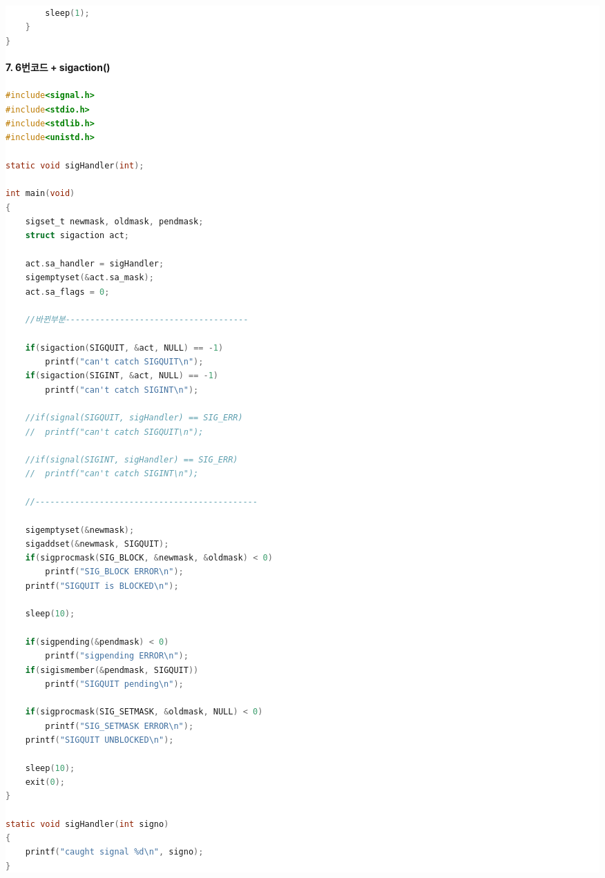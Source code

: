 ```c
		sleep(1);
	}
}
```

#### 7. 6번코드 + sigaction()
```c
#include<signal.h>
#include<stdio.h>
#include<stdlib.h>
#include<unistd.h>

static void sigHandler(int);

int main(void)
{
	sigset_t newmask, oldmask, pendmask;
	struct sigaction act;

	act.sa_handler = sigHandler;
	sigemptyset(&act.sa_mask);
	act.sa_flags = 0;

	//바뀐부분-------------------------------------
	
	if(sigaction(SIGQUIT, &act, NULL) == -1)
		printf("can't catch SIGQUIT\n");
	if(sigaction(SIGINT, &act, NULL) == -1)
		printf("can't catch SIGINT\n");
		
	//if(signal(SIGQUIT, sigHandler) == SIG_ERR)
	//	printf("can't catch SIGQUIT\n");

	//if(signal(SIGINT, sigHandler) == SIG_ERR)
	//	printf("can't catch SIGINT\n");

	//---------------------------------------------
	
	sigemptyset(&newmask);
	sigaddset(&newmask, SIGQUIT);
	if(sigprocmask(SIG_BLOCK, &newmask, &oldmask) < 0)
		printf("SIG_BLOCK ERROR\n");
	printf("SIGQUIT is BLOCKED\n");

	sleep(10);

	if(sigpending(&pendmask) < 0)
		printf("sigpending ERROR\n");
	if(sigismember(&pendmask, SIGQUIT))
		printf("SIGQUIT pending\n");

	if(sigprocmask(SIG_SETMASK, &oldmask, NULL) < 0)
		printf("SIG_SETMASK ERROR\n");
	printf("SIGQUIT UNBLOCKED\n");
	
	sleep(10);
	exit(0);
}

static void sigHandler(int signo)
{
	printf("caught signal %d\n", signo);
}
```